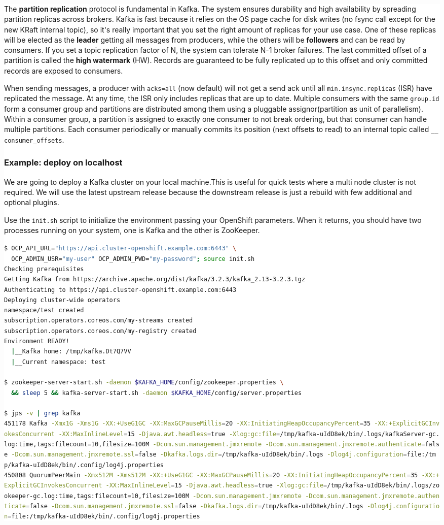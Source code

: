 The **partition replication** protocol is fundamental in Kafka.
The system ensures durability and high availability by spreading partition replicas across brokers.
Kafka is fast because it relies on the OS page cache for disk writes (no fsync call except for the new KRaft internal topic), so it's really important that you set the right amount of replicas for your use case.
One of these replicas will be elected as the **leader** getting all messages from producers, while the others will be **followers** and can be read by consumers.
If you set a topic replication factor of N, the system can tolerate N-1 broker failures.
The last committed offset of a partition is called the **high watermark** (HW).
Records are guaranteed to be fully replicated up to this offset and only committed records are exposed to consumers.

When sending messages, a producer with `acks=all` (now default) will not get a send ack until all `min.insync.replicas` (ISR) have replicated the message.
At any time, the ISR only includes replicas that are up to date.
Multiple consumers with the same `group.id` form a consumer group and partitions are distributed among them using a pluggable assignor(partition as unit of parallelism).
Within a consumer group, a partition is assigned to exactly one consumer to not break ordering, but that consumer can handle multiple partitions.
Each consumer periodically or manually commits its position (next offsets to read) to an internal topic called `__consumer_offsets`.

### Example: deploy on localhost

We are going to deploy a Kafka cluster on your local machine.This is useful for quick tests where a multi node cluster is not required.
We will use the latest upstream release because the downstream release is just a rebuild with few additional and optional plugins.

Use the `init.sh` script to initialize the environment passing your OpenShift parameters.
When it returns, you should have two processes running on your system, one is Kafka and the other is ZooKeeper.

```sh
$ OCP_API_URL="https://api.cluster-openshift.example.com:6443" \
  OCP_ADMIN_USR="my-user" OCP_ADMIN_PWD="my-password"; source init.sh
Checking prerequisites
Getting Kafka from https://archive.apache.org/dist/kafka/3.2.3/kafka_2.13-3.2.3.tgz
Authenticating to https://api.cluster-openshift.example.com:6443
Deploying cluster-wide operators
namespace/test created
subscription.operators.coreos.com/my-streams created
subscription.operators.coreos.com/my-registry created
Environment READY!
  |__Kafka home: /tmp/kafka.Dt7Q7VV
  |__Current namespace: test

$ zookeeper-server-start.sh -daemon $KAFKA_HOME/config/zookeeper.properties \
  && sleep 5 && kafka-server-start.sh -daemon $KAFKA_HOME/config/server.properties

$ jps -v | grep kafka
451178 Kafka -Xmx1G -Xms1G -XX:+UseG1GC -XX:MaxGCPauseMillis=20 -XX:InitiatingHeapOccupancyPercent=35 -XX:+ExplicitGCInvokesConcurrent -XX:MaxInlineLevel=15 -Djava.awt.headless=true -Xlog:gc:file=/tmp/kafka-uIdD8ek/bin/.logs/kafkaServer-gc.log:time,tags:filecount=10,filesize=100M -Dcom.sun.management.jmxremote -Dcom.sun.management.jmxremote.authenticate=false -Dcom.sun.management.jmxremote.ssl=false -Dkafka.logs.dir=/tmp/kafka-uIdD8ek/bin/.logs -Dlog4j.configuration=file:/tmp/kafka-uIdD8ek/bin/.config/log4j.properties
450808 QuorumPeerMain -Xmx512M -Xms512M -XX:+UseG1GC -XX:MaxGCPauseMillis=20 -XX:InitiatingHeapOccupancyPercent=35 -XX:+ExplicitGCInvokesConcurrent -XX:MaxInlineLevel=15 -Djava.awt.headless=true -Xlog:gc:file=/tmp/kafka-uIdD8ek/bin/.logs/zookeeper-gc.log:time,tags:filecount=10,filesize=100M -Dcom.sun.management.jmxremote -Dcom.sun.management.jmxremote.authenticate=false -Dcom.sun.management.jmxremote.ssl=false -Dkafka.logs.dir=/tmp/kafka-uIdD8ek/bin/.logs -Dlog4j.configuration=file:/tmp/kafka-uIdD8ek/bin/.config/log4j.properties
```
